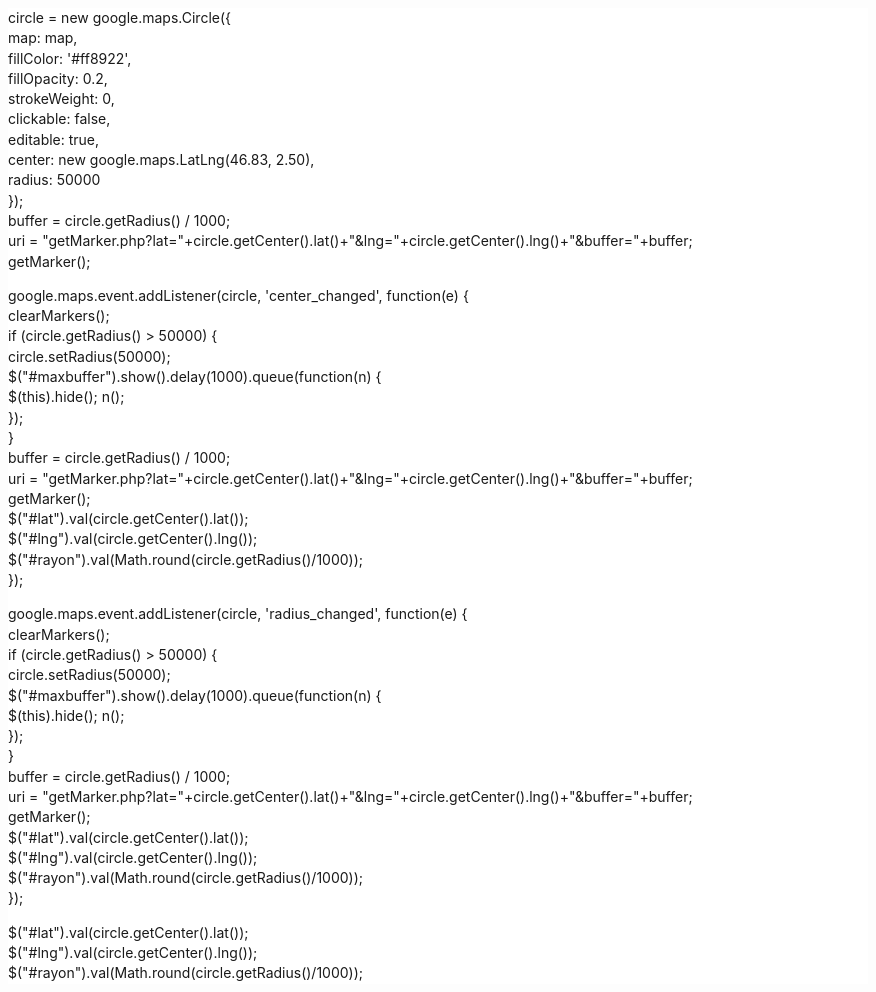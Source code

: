 circle = new google.maps.Circle({  
map: map,  
fillColor: '#ff8922',  
fillOpacity: 0.2,  
strokeWeight: 0,  
clickable: false,  
editable: true,  
center: new google.maps.LatLng(46.83, 2.50),  
radius: 50000  
});  
buffer = circle.getRadius() / 1000;  
uri = "getMarker.php?lat="+circle.getCenter().lat()+"&lng="+circle.getCenter().lng()+"&buffer="+buffer;  
getMarker();

google.maps.event.addListener(circle, 'center_changed', function(e) {  
clearMarkers();  
if (circle.getRadius() > 50000) {  
circle.setRadius(50000);  
$("#maxbuffer").show().delay(1000).queue(function(n) {  
$(this).hide(); n();  
});  
}  
buffer = circle.getRadius() / 1000;  
uri = "getMarker.php?lat="+circle.getCenter().lat()+"&lng="+circle.getCenter().lng()+"&buffer="+buffer;  
getMarker();  
$("#lat").val(circle.getCenter().lat());  
$("#lng").val(circle.getCenter().lng());  
$("#rayon").val(Math.round(circle.getRadius()/1000));  
});

google.maps.event.addListener(circle, 'radius_changed', function(e) {  
clearMarkers();  
if (circle.getRadius() > 50000) {  
circle.setRadius(50000);  
$("#maxbuffer").show().delay(1000).queue(function(n) {  
$(this).hide(); n();  
});  
}  
buffer = circle.getRadius() / 1000;  
uri = "getMarker.php?lat="+circle.getCenter().lat()+"&lng="+circle.getCenter().lng()+"&buffer="+buffer;  
getMarker();  
$("#lat").val(circle.getCenter().lat());  
$("#lng").val(circle.getCenter().lng());  
$("#rayon").val(Math.round(circle.getRadius()/1000));  
});

$("#lat").val(circle.getCenter().lat());  
$("#lng").val(circle.getCenter().lng());  
$("#rayon").val(Math.round(circle.getRadius()/1000));  
